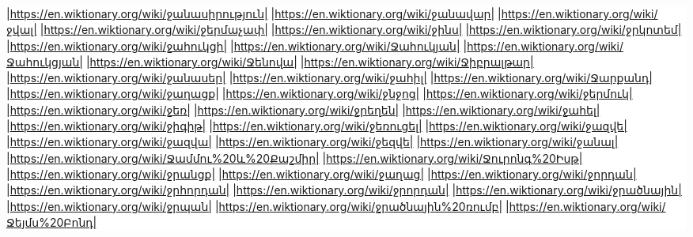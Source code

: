 |https://en.wiktionary.org/wiki/ջանասիրություն|
|https://en.wiktionary.org/wiki/ջանավար|
|https://en.wiktionary.org/wiki/ջվալ|
|https://en.wiktionary.org/wiki/ջերմաչափ|
|https://en.wiktionary.org/wiki/ջինս|
|https://en.wiktionary.org/wiki/ջրկոտեմ|
|https://en.wiktionary.org/wiki/ջահուկցի|
|https://en.wiktionary.org/wiki/Ջահուկյան|
|https://en.wiktionary.org/wiki/Ջահուկցյան|
|https://en.wiktionary.org/wiki/Ջենովա|
|https://en.wiktionary.org/wiki/Ջիբրալթար|
|https://en.wiktionary.org/wiki/ջանասեր|
|https://en.wiktionary.org/wiki/ջահիլ|
|https://en.wiktionary.org/wiki/Ջարքանդ|
|https://en.wiktionary.org/wiki/ջաղացք|
|https://en.wiktionary.org/wiki/ջնջոց|
|https://en.wiktionary.org/wiki/ջերմուկ|
|https://en.wiktionary.org/wiki/ջեռ|
|https://en.wiktionary.org/wiki/ջրեղեն|
|https://en.wiktionary.org/wiki/ջահել|
|https://en.wiktionary.org/wiki/ջիգիթ|
|https://en.wiktionary.org/wiki/ջեռուցել|
|https://en.wiktionary.org/wiki/ջազվե|
|https://en.wiktionary.org/wiki/ջազվա|
|https://en.wiktionary.org/wiki/ջեզվե|
|https://en.wiktionary.org/wiki/ջանալ|
|https://en.wiktionary.org/wiki/Ջամմու%20և%20Քաշմիր|
|https://en.wiktionary.org/wiki/Ջուրոնգ%20Իսթ|
|https://en.wiktionary.org/wiki/ջրանցք|
|https://en.wiktionary.org/wiki/ջաղաց|
|https://en.wiktionary.org/wiki/ջորդան|
|https://en.wiktionary.org/wiki/ջրհորդան|
|https://en.wiktionary.org/wiki/ջրորդան|
|https://en.wiktionary.org/wiki/ջրածնային|
|https://en.wiktionary.org/wiki/ջրպան|
|https://en.wiktionary.org/wiki/ջրածնային%20ռումբ|
|https://en.wiktionary.org/wiki/Ջեյմս%20Բոնդ|